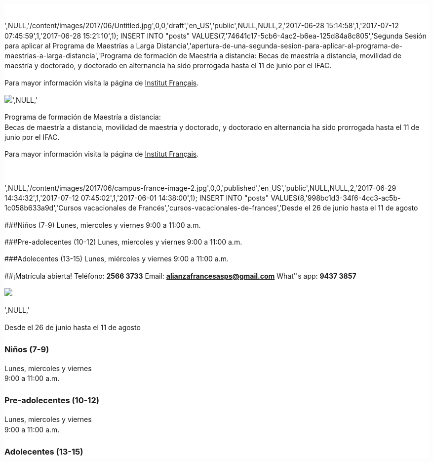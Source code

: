 <p><img src="/content/images/2017/06/18955078_454518608250562_8546991284853702026_o.jpg" alt="" /></p>',NULL,'/content/images/2017/06/Untitled.jpg',0,0,'draft','en_US','public',NULL,NULL,2,'2017-06-28 15:14:58',1,'2017-07-12 07:45:59',1,'2017-06-28 15:21:10',1);
INSERT INTO "posts" VALUES(7,'74641c17-5cb6-4ac2-b6ea-125d84a8c805','Segunda Sesión para aplicar al Programa de Maestrías a Larga Distancia','apertura-de-una-segunda-sesion-para-aplicar-al-programa-de-maestrias-a-larga-distancia','Programa de formación de Maestría a distancia:
Becas de maestría a distancia, movilidad de maestría y doctorado, y doctorado en alternancia ha sido prorrogada hasta el 11 de junio por el IFAC.

Para mayor información visita la página de [Institut Français](http://institutfrancais-ifac.com/instituto-frances/convocatorias/convocatoria-programa-de-movilidad-centram-sup-maestria-a-distancia/?lang=es).

![](www.afsps.org/content/images/2017/06/2e-session-affiche.png)',NULL,'<p>Programa de formación de Maestría a distancia: <br />
Becas de maestría a distancia, movilidad de maestría y doctorado, y doctorado en alternancia ha sido prorrogada hasta el 11 de junio por el IFAC.</p>

<p>Para mayor información visita la página de <a href="http://institutfrancais-ifac.com/instituto-frances/convocatorias/convocatoria-programa-de-movilidad-centram-sup-maestria-a-distancia/?lang=es">Institut Français</a>.</p>

<p><img src="/content/images/2017/06/2e-session-affiche.png" alt="" /></p>',NULL,'/content/images/2017/06/campus-france-image-2.jpg',0,0,'published','en_US','public',NULL,NULL,2,'2017-06-29 14:34:32',1,'2017-07-12 07:45:02',1,'2017-06-01 14:38:00',1);
INSERT INTO "posts" VALUES(8,'998bc1d3-34f6-4cc3-ac5b-1c058b633a9d','Cursos vacacionales de Francés','cursos-vacacionales-de-frances','Desde el 26 de junio hasta el 11 de agosto

###Niños (7-9)
Lunes, miercoles y viernes
9:00 a 11:00 a.m.

###Pre-adolecentes (10-12)
Lunes, miercoles y viernes
9:00 a 11:00 a.m.

###Adolecentes (13-15)
Lunes, miércoles y viernes
9:00 a 11:00 a.m.

##¡Matrícula abierta!
Teléfono: **2566 3733**
Email: **alianzafrancesasps@gmail.com**
What''s app: **9437 3857**

![](www.afsps.org/content/images/2017/06/19400391_461380590897697_5376611880566961610_o--1-.png)

',NULL,'<p>Desde el 26 de junio hasta el 11 de agosto</p>

<h3 id="nios79">Niños (7-9)</h3>

<p>Lunes, miercoles y viernes <br />
9:00 a 11:00 a.m.</p>

<h3 id="preadolecentes1012">Pre-adolecentes (10-12)</h3>

<p>Lunes, miercoles y viernes <br />
9:00 a 11:00 a.m.</p>

<h3 id="adolecentes1315">Adolecentes (13-15)</h3>
